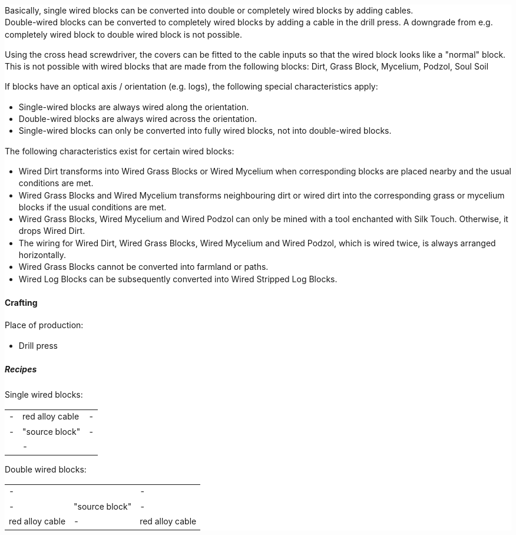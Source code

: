 Basically, single wired blocks can be converted into double or completely wired blocks by adding cables.  
Double-wired blocks can be converted to completely wired blocks by adding a cable in the drill press.
A downgrade from e.g. completely wired block to double wired block is not possible.

Using the cross head screwdriver, the covers can be fitted to the cable inputs so that the wired block looks like a "normal" block.
This is not possible with wired blocks that are made from the following blocks: Dirt, Grass Block, Mycelium, Podzol, Soul Soil

If blocks have an optical axis / orientation (e.g. logs), the following special characteristics apply:
- Single-wired blocks are always wired along the orientation.
- Double-wired blocks are always wired across the orientation.
- Single-wired blocks can only be converted into fully wired blocks, not into double-wired blocks.

The following characteristics exist for certain wired blocks:
- Wired Dirt transforms into Wired Grass Blocks or Wired Mycelium when corresponding blocks are placed nearby and the usual conditions are met.
- Wired Grass Blocks and Wired Mycelium transforms neighbouring dirt or wired dirt into the corresponding grass or mycelium blocks if the usual conditions are met.
- Wired Grass Blocks, Wired Mycelium and Wired Podzol can only be mined with a tool enchanted with Silk Touch. Otherwise, it drops Wired Dirt.
- The wiring for Wired Dirt, Wired Grass Blocks, Wired Mycelium and Wired Podzol, which is wired twice, is always arranged horizontally.
- Wired Grass Blocks cannot be converted into farmland or paths.
- Wired Log Blocks can be subsequently converted into Wired Stripped Log Blocks.

#### Crafting
Place of production:
* Drill press

##### Recipes
Single wired blocks:

|   |                 |   | 
|---|-----------------|---|
| - | red alloy cable | - |
| - | "source block"  | - |
|   | -               |   |

Double wired blocks:

|                 |                |                 | 
|-----------------|----------------|-----------------|
| -               |                | -               |
| -               | "source block" | -               |
| red alloy cable | -              | red alloy cable |
